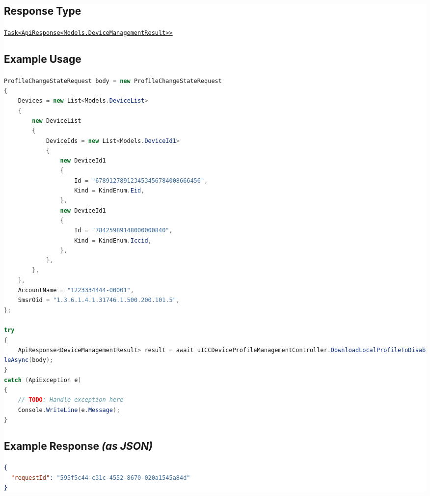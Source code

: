 ## Response Type

[`Task<ApiResponse<Models.DeviceManagementResult>>`](../../doc/models/device-management-result.md)

## Example Usage

```csharp
ProfileChangeStateRequest body = new ProfileChangeStateRequest
{
    Devices = new List<Models.DeviceList>
    {
        new DeviceList
        {
            DeviceIds = new List<Models.DeviceId1>
            {
                new DeviceId1
                {
                    Id = "678912789123453456784008666456",
                    Kind = KindEnum.Eid,
                },
                new DeviceId1
                {
                    Id = "78425989148000000840",
                    Kind = KindEnum.Iccid,
                },
            },
        },
    },
    AccountName = "1223334444-00001",
    SmsrOid = "1.3.6.1.4.1.31746.1.500.200.101.5",
};

try
{
    ApiResponse<DeviceManagementResult> result = await uICCDeviceProfileManagementController.DownloadLocalProfileToDisableAsync(body);
}
catch (ApiException e)
{
    // TODO: Handle exception here
    Console.WriteLine(e.Message);
}
```

## Example Response *(as JSON)*

```json
{
  "requestId": "595f5c44-c31c-4552-8670-020a1545a84d"
}
```
